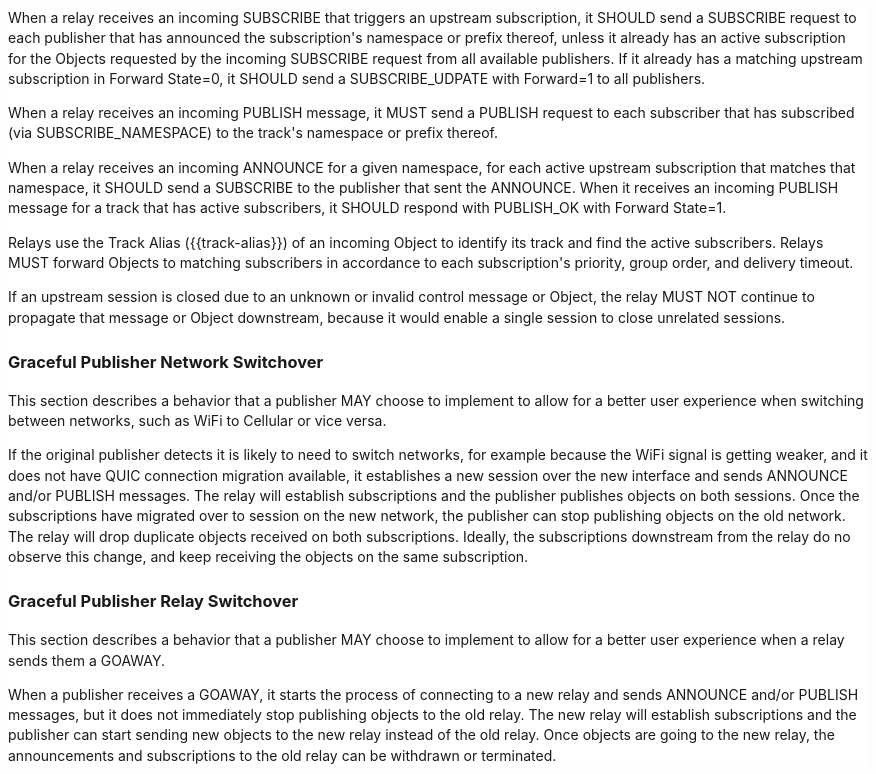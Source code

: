 When a relay receives an incoming SUBSCRIBE that triggers an upstream
subscription, it SHOULD send a SUBSCRIBE request to each publisher that has
announced the subscription's namespace or prefix thereof, unless it already has
an active subscription for the Objects requested by the incoming SUBSCRIBE
request from all available publishers.  If it already has a matching upstream
subscription in Forward State=0, it SHOULD send a SUBSCRIBE_UDPATE with
Forward=1 to all publishers.

When a relay receives an incoming PUBLISH message, it MUST send a PUBLISH
request to each subscriber that has subscribed (via SUBSCRIBE_NAMESPACE)
to the track's namespace or prefix thereof.

When a relay receives an incoming ANNOUNCE for a given namespace, for
each active upstream subscription that matches that namespace, it SHOULD send a
SUBSCRIBE to the publisher that sent the ANNOUNCE.  When it receives an incoming
PUBLISH message for a track that has active subscribers, it SHOULD respond
with PUBLISH_OK with Forward State=1.

Relays use the Track Alias ({{track-alias}}) of an incoming Object to identify
its track and find the active subscribers. Relays MUST forward Objects to
matching subscribers in accordance to each subscription's priority, group order,
and delivery timeout.

If an upstream session is closed due to an unknown or invalid control message
or Object, the relay MUST NOT continue to propagate that message or Object
downstream, because it would enable a single session to close unrelated
sessions.

### Graceful Publisher Network Switchover

This section describes a behavior that a publisher MAY
choose to implement to allow for a better user experience when
switching between networks, such as WiFi to Cellular or vice versa.

If the original publisher detects it is likely to need to switch networks, for
example because the WiFi signal is getting weaker, and it does not have QUIC
connection migration available, it establishes a new session over the new
interface and sends ANNOUNCE and/or PUBLISH messages. The relay will establish
subscriptions and the publisher publishes objects on both sessions.  Once the
subscriptions have migrated over to session on the new network, the publisher
can stop publishing objects on the old network. The relay will drop duplicate
objects received on both subscriptions.  Ideally, the subscriptions downstream
from the relay do no observe this change, and keep receiving the objects on the
same subscription.

### Graceful Publisher Relay Switchover

This section describes a behavior that a publisher MAY choose to implement
to allow for a better user experience when a relay sends them a GOAWAY.

When a publisher receives a GOAWAY, it starts the process of connecting to a new
relay and sends ANNOUNCE and/or PUBLISH messages, but it does not immediately
stop publishing objects to the old relay. The new relay will establish
subscriptions and the publisher can start sending new objects to the new relay
instead of the old relay. Once objects are going to the new relay, the
announcements and subscriptions to the old relay can be withdrawn or terminated.
